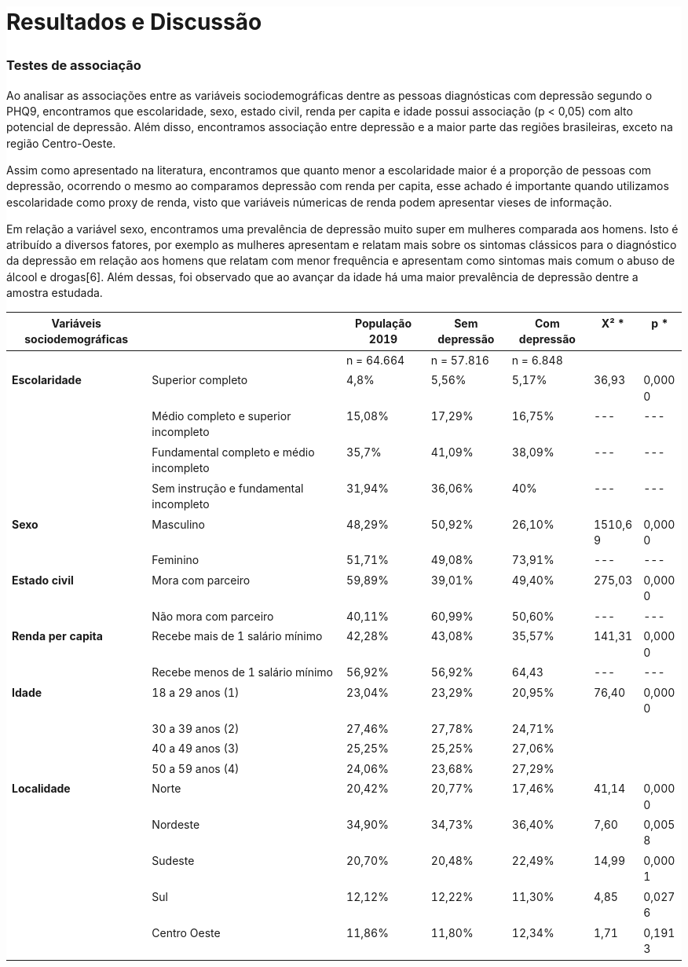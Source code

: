 # Resultados e Discussão

### Testes de associação

Ao analisar as associações entre as variáveis sociodemográficas dentre as pessoas diagnósticas com depressão segundo o PHQ9, encontramos que escolaridade, sexo, estado civil, renda per capita e idade possui associação (p < 0,05) com alto potencial de depressão. Além disso, encontramos associação entre depressão e a maior parte das regiões brasileiras, exceto na região Centro-Oeste.

Assim como apresentado na literatura, encontramos que quanto menor a escolaridade maior é a proporção de pessoas com depressão, ocorrendo o mesmo ao comparamos depressão com renda per capita, esse achado é importante quando utilizamos escolaridade como proxy de renda, visto que variáveis númericas de renda podem apresentar vieses de informação.

Em relação a variável sexo, encontramos uma prevalência de depressão muito super em mulheres comparada aos homens. Isto é atribuído a diversos fatores, por exemplo as mulheres apresentam e relatam mais sobre os sintomas clássicos para o diagnóstico da depressão em relação aos homens que relatam com menor frequência e apresentam como sintomas mais comum o abuso de álcool e drogas[6]. Além dessas, foi observado que ao avançar da idade há uma maior prevalência de depressão dentre a amostra estudada. 



| **Variáveis sociodemográficas** 	|                                         	| **População 2019** 	| **Sem depressão** 	| **Com depressão** 	| **X²** * 	| **p** * 	|
|---------------------------------	|-----------------------------------------	|--------------------	|-------------------	|-------------------	|----------	|---------	|
|                                 	|                                         	| n = 64.664         	| n = 57.816        	| n = 6.848         	|          	|         	|
| **Escolaridade**                	| Superior completo                       	| 4,8%               	| 5,56%             	| 5,17%             	| 36,93    	| 0,0000  	|
|                                 	| Médio completo e superior incompleto    	| 15,08%             	| 17,29%            	| 16,75%            	| ---      	| ---     	|
|                                 	| Fundamental completo e médio incompleto 	| 35,7%              	| 41,09%            	| 38,09%            	| ---      	| ---     	|
|                                 	| Sem instrução e fundamental incompleto  	| 31,94%             	| 36,06%            	| 40%               	| ---      	| ---     	|
| **Sexo**                        	| Masculino                               	| 48,29%             	| 50,92%            	| 26,10%            	| 1510,69  	| 0,0000  	|
|                                 	| Feminino                                	| 51,71%             	| 49,08%            	| 73,91%            	| ---      	| ---     	|
| **Estado civil**                	| Mora com parceiro                       	| 59,89%             	| 39,01%            	| 49,40%            	| 275,03   	| 0,0000  	|
|                                 	| Não mora com parceiro                   	| 40,11%             	| 60,99%           	 | 50,60%            	| ---      	| ---     	|
| **Renda per capita**            	| Recebe mais de 1 salário mínimo         	| 42,28%             	| 43,08%            	| 35,57%            	| 141,31   	| 0,0000  	|
|                                 	| Recebe menos de 1 salário mínimo        	| 56,92%             	| 56,92%            	| 64,43             	| ---      	| ---     	|
|**Idade**                         | 18 a 29 anos (1)                         | 23,04%              | 23,29%             | 20,95%             | 76,40     | 0,0000   |
|                                  | 30 a 39 anos (2)                         | 27,46%              | 27,78%             | 24,71%             |           |          |
|                                  | 40 a 49 anos (3)                         | 25,25%              | 25,25%             | 27,06%             |           |          |
|                                  | 50 a 59 anos (4)                         | 24,06%              | 23,68%             | 27,29%             |           |          |
| **Localidade**                  	| Norte                                   	| 20,42%             	| 20,77%            	| 17,46%            	| 41,14    	| 0,0000  	|
|                                 	| Nordeste                                	| 34,90%             	| 34,73%            	| 36,40%            	| 7,60     	| 0,0058  	|
|                                 	| Sudeste                                 	| 20,70%             	| 20,48%            	| 22,49%            	| 14,99    	| 0,0001  	|
|                                 	| Sul                                     	| 12,12%             	| 12,22%            	| 11,30%            	| 4,85     	| 0,0276  	|
|                                 	| Centro Oeste                            	| 11,86%             	| 11,80%            	| 12,34%            	| 1,71     	| 0,1913  	|
